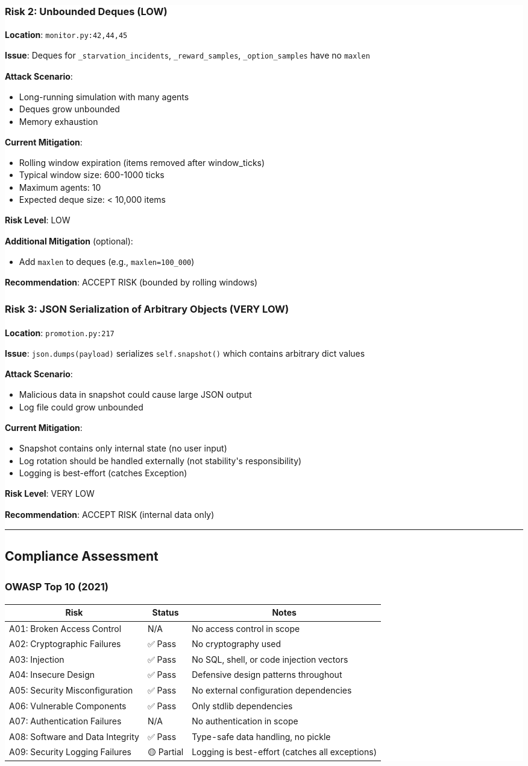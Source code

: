 ### Risk 2: Unbounded Deques (LOW)

**Location**: `monitor.py:42,44,45`

**Issue**: Deques for `_starvation_incidents`, `_reward_samples`, `_option_samples` have no `maxlen`

**Attack Scenario**:
- Long-running simulation with many agents
- Deques grow unbounded
- Memory exhaustion

**Current Mitigation**:
- Rolling window expiration (items removed after window_ticks)
- Typical window size: 600-1000 ticks
- Maximum agents: 10
- Expected deque size: < 10,000 items

**Risk Level**: LOW

**Additional Mitigation** (optional):
- Add `maxlen` to deques (e.g., `maxlen=100_000`)

**Recommendation**: ACCEPT RISK (bounded by rolling windows)

### Risk 3: JSON Serialization of Arbitrary Objects (VERY LOW)

**Location**: `promotion.py:217`

**Issue**: `json.dumps(payload)` serializes `self.snapshot()` which contains arbitrary dict values

**Attack Scenario**:
- Malicious data in snapshot could cause large JSON output
- Log file could grow unbounded

**Current Mitigation**:
- Snapshot contains only internal state (no user input)
- Log rotation should be handled externally (not stability's responsibility)
- Logging is best-effort (catches Exception)

**Risk Level**: VERY LOW

**Recommendation**: ACCEPT RISK (internal data only)

---

## Compliance Assessment

### OWASP Top 10 (2021)

| Risk | Status | Notes |
|------|--------|-------|
| A01: Broken Access Control | N/A | No access control in scope |
| A02: Cryptographic Failures | ✅ Pass | No cryptography used |
| A03: Injection | ✅ Pass | No SQL, shell, or code injection vectors |
| A04: Insecure Design | ✅ Pass | Defensive design patterns throughout |
| A05: Security Misconfiguration | ✅ Pass | No external configuration dependencies |
| A06: Vulnerable Components | ✅ Pass | Only stdlib dependencies |
| A07: Authentication Failures | N/A | No authentication in scope |
| A08: Software and Data Integrity | ✅ Pass | Type-safe data handling, no pickle |
| A09: Security Logging Failures | 🟡 Partial | Logging is best-effort (catches all exceptions) |